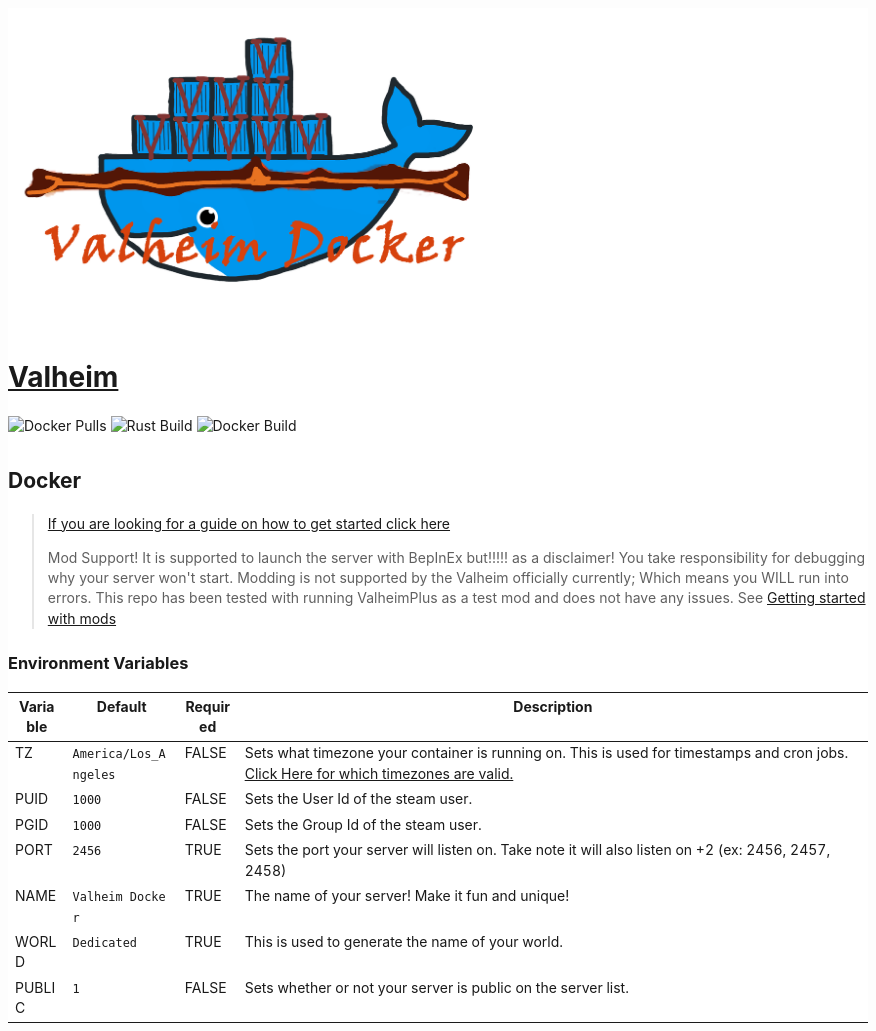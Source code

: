 <img src="./docs/assets/valheim-docker-logo.png" width="500" height="auto">

# [Valheim]

![Docker Pulls](https://img.shields.io/docker/pulls/mbround18/valheim?style=for-the-badge)
![Rust Build](https://img.shields.io/github/workflow/status/mbround18/valheim-docker/Rust?label=Rust&style=for-the-badge)
![Docker Build](https://img.shields.io/github/workflow/status/mbround18/valheim-docker/Rust?label=Docker&style=for-the-badge)

## Docker

> [If you are looking for a guide on how to get started click here](https://github.com/mbround18/valheim-docker/discussions/28)
> 
> Mod Support! It is supported to launch the server with BepInEx but!!!!! as a disclaimer! You take responsibility for debugging why your server won't start.
> Modding is not supported by the Valheim officially currently; Which means you WILL run into errors. This repo has been tested with running ValheimPlus as a test mod and does not have any issues.
> See [Getting started with mods]

### Environment Variables

| Variable                 | Default                | Required | Description |
|--------------------------|------------------------|----------|-------------|
| TZ                       | `America/Los_Angeles`  | FALSE    | Sets what timezone your container is running on. This is used for timestamps and cron jobs. [Click Here for which timezones are valid.](https://en.wikipedia.org/wiki/List_of_tz_database_time_zones) |
| PUID                     | `1000`                 | FALSE    | Sets the User Id of the steam user. |
| PGID                     | `1000`                 | FALSE    | Sets the Group Id of the steam user. |
| PORT                     | `2456`                 | TRUE     | Sets the port your server will listen on. Take note it will also listen on +2 (ex: 2456, 2457, 2458) |
| NAME                     | `Valheim Docker`       | TRUE     | The name of your server! Make it fun and unique! |
| WORLD                    | `Dedicated`            | TRUE     | This is used to generate the name of your world. |
| PUBLIC                   | `1`                    | FALSE    | Sets whether or not your server is public on the server list. |

[//]: <> (Github Issues below...........)
[#100]: https://github.com/mbround18/valheim-docker/pull/100
[#89]: https://github.com/mbround18/valheim-docker/pull/89
[#77]: https://github.com/mbround18/valheim-docker/pull/77
[#53]: https://github.com/mbround18/valheim-docker/pull/53
[#35]: https://github.com/mbround18/valheim-docker/issues/24
[#24]: https://github.com/mbround18/valheim-docker/issues/24
[#18]: https://github.com/mbround18/valheim-docker/pull/18
[#11]: https://github.com/mbround18/valheim-docker/issues/11
[#10]: https://github.com/mbround18/valheim-docker/pull/10
[#8]: https://github.com/mbround18/valheim-docker/issues/8
[#3]: https://github.com/mbround18/valheim-docker/issues/3 
[//]: <> (Links below...................)
[Odin]: ./docs/odin.md
[Valheim]: https://www.valheimgame.com/
[Getting started with mods]: ./docs/getting_started_with_mods.md
[If you need help figuring out a cron schedule click here]: https://crontab.guru/#0_1_*_*_*
[//]: <> (Image Base Url: https://github.com/mbround18/valheim-docker/blob/main/docs/assets/name.png?raw=true)